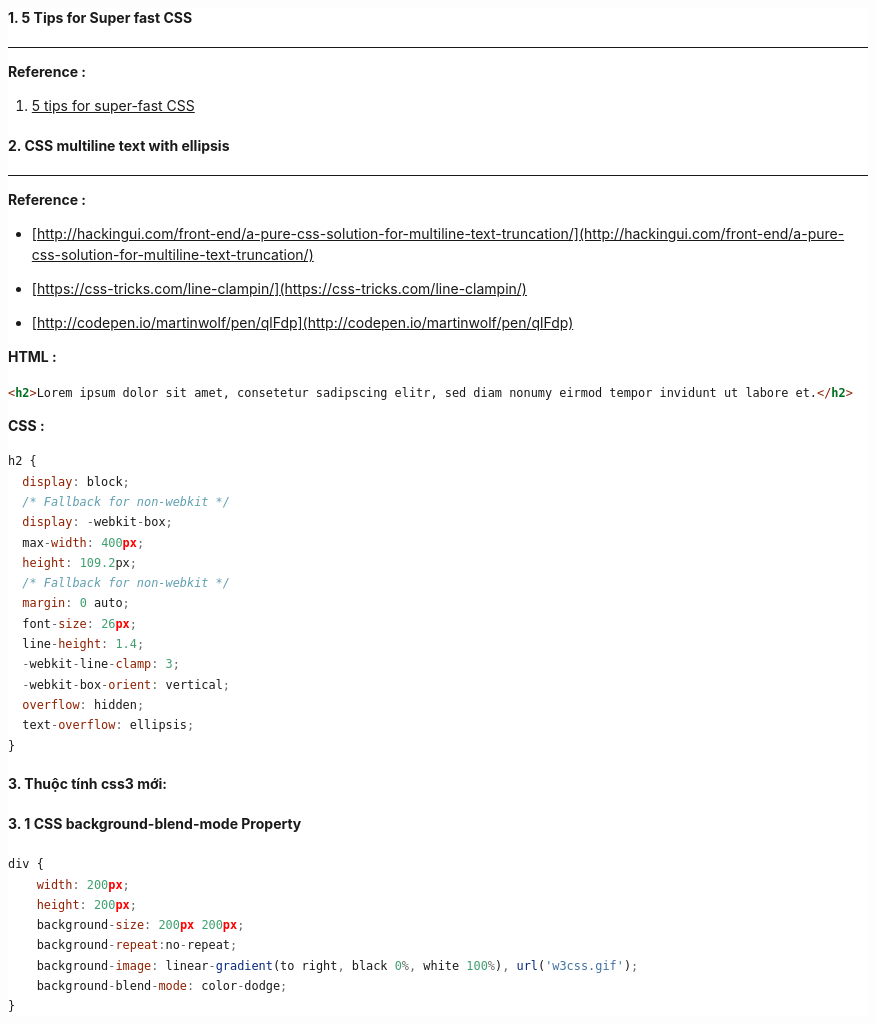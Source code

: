 
#### 1. 5 Tips for Super fast CSS
---
**Reference :**

1. [5 tips for super-fast CSS](https://www.creativebloq.com/how-to/5-tips-for-super-fast-css)

#### 2. CSS multiline text with ellipsis
---
**Reference :**

- [http://hackingui.com/front-end/a-pure-css-solution-for-multiline-text-truncation/](http://hackingui.com/front-end/a-pure-css-solution-for-multiline-text-truncation/)

- [https://css-tricks.com/line-clampin/](https://css-tricks.com/line-clampin/)

- [http://codepen.io/martinwolf/pen/qlFdp](http://codepen.io/martinwolf/pen/qlFdp)

**HTML :**

```html
<h2>Lorem ipsum dolor sit amet, consetetur sadipscing elitr, sed diam nonumy eirmod tempor invidunt ut labore et.</h2>
```

**CSS :**

```javascript
h2 {
  display: block;
  /* Fallback for non-webkit */
  display: -webkit-box;
  max-width: 400px;
  height: 109.2px;
  /* Fallback for non-webkit */
  margin: 0 auto;
  font-size: 26px;
  line-height: 1.4;
  -webkit-line-clamp: 3;
  -webkit-box-orient: vertical;
  overflow: hidden;
  text-overflow: ellipsis;
}
```

#### 3. Thuộc tính css3 mới: 

#### 3. 1 CSS background-blend-mode Property

```javascript
div { 
    width: 200px;
    height: 200px;
    background-size: 200px 200px;
    background-repeat:no-repeat;
    background-image: linear-gradient(to right, black 0%, white 100%), url('w3css.gif');
    background-blend-mode: color-dodge;
}
```
